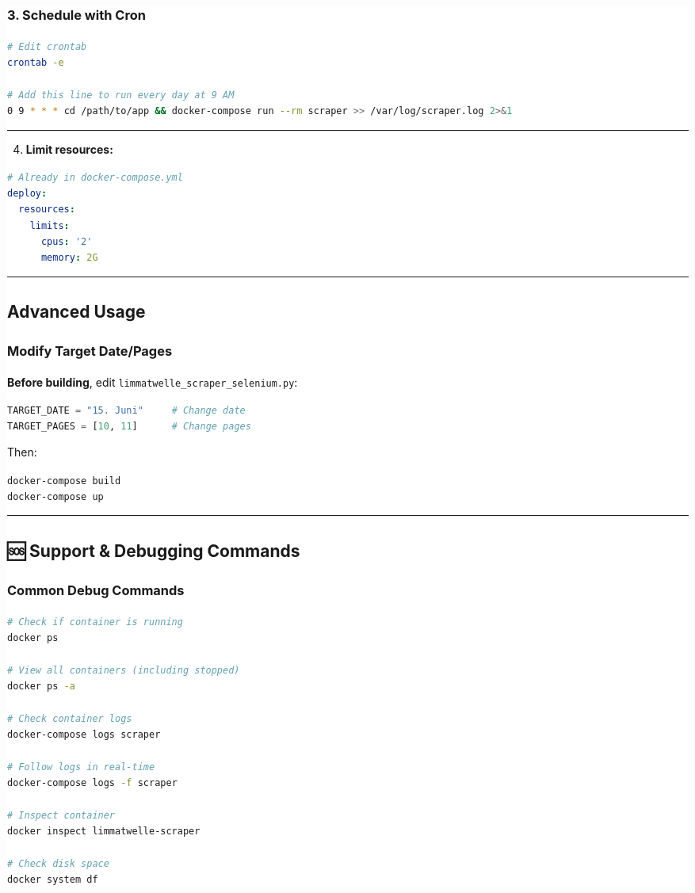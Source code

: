 ### **3. Schedule with Cron**

```bash
# Edit crontab
crontab -e

# Add this line to run every day at 9 AM
0 9 * * * cd /path/to/app && docker-compose run --rm scraper >> /var/log/scraper.log 2>&1
```

---

4. **Limit resources:**

```yaml
# Already in docker-compose.yml
deploy:
  resources:
    limits:
      cpus: '2'
      memory: 2G
```

---

##  Advanced Usage

### **Modify Target Date/Pages**

**Before building**, edit `limmatwelle_scraper_selenium.py`:

```python
TARGET_DATE = "15. Juni"     # Change date
TARGET_PAGES = [10, 11]      # Change pages
```

Then:
```bash
docker-compose build
docker-compose up
```

---

## 🆘 Support & Debugging Commands

### **Common Debug Commands**

```bash
# Check if container is running
docker ps

# View all containers (including stopped)
docker ps -a

# Check container logs
docker-compose logs scraper

# Follow logs in real-time
docker-compose logs -f scraper

# Inspect container
docker inspect limmatwelle-scraper

# Check disk space
docker system df

```